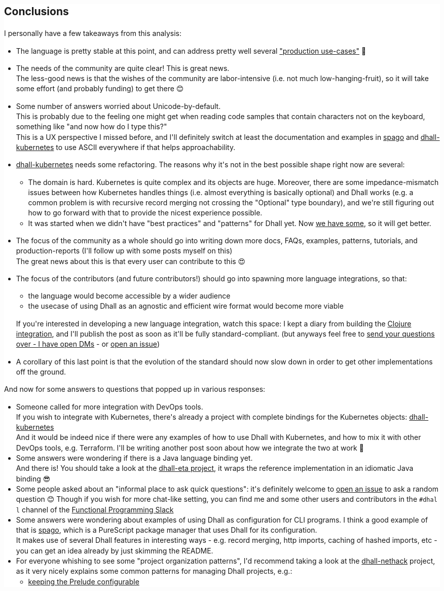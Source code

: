 ## Conclusions

I personally have a few takeaways from this analysis:
- The language is pretty stable at this point, and can address pretty well several
  ["production use-cases"][production-use] 🎉
- The needs of the community are quite clear! This is great news.  
  The less-good news is that the wishes of the community are labor-intensive (i.e. not much
  low-hanging-fruit), so it will take some effort (and probably funding) to get there 😊
- Some number of answers worried about Unicode-by-default.  
  This is probably due to the feeling one might get when reading code samples that contain
  characters not on the keyboard, something like "and now how do I type this?"  
  This is a UX perspective I missed before, and I'll definitely switch
  at least the documentation and examples in [spago][spago] and [dhall-kubernetes][dhall-kubernetes]
  to use ASCII everywhere if that helps approachability.
- [dhall-kubernetes][dhall-kubernetes] needs some refactoring. The reasons why it's not in the
  best possible shape right now are several:
  - The domain is hard. Kubernetes is quite complex and its objects are huge.
    Moreover, there are some impedance-mismatch issues between how Kubernetes handles things
    (i.e. almost everything is basically optional) and Dhall works (e.g. a common problem is with 
    recursive record merging not crossing the "Optional" type boundary), and we're still figuring out
    how to go forward with that to provide the nicest experience possible.
  - It was started when we didn't have "best practices" and "patterns" for Dhall yet.
    Now [we have some][nethack], so it will get better.
- The focus of the community as a whole should go into writing down more docs, FAQs, examples,
  patterns, tutorials, and production-reports (I'll follow up with some posts myself on this)  
  The great news about this is that every user can contribute to this 😍
- The focus of the contributors (and future contributors!) should go into spawning more language
  integrations, so that:
  - the language would become accessible by a wider audience
  - the usecase of using Dhall as an agnostic and efficient wire format would become more viable  
  
  If you're interested in developing a new language integration, watch this space: I kept a diary from
  building the [Clojure integration][dhall-clj], and I'll publish the post as
  soon as it'll be fully standard-compliant. (but anyways feel free to
  [send your questions over - I have open DMs][my-twitter] - or [open an issue][issues])
- A corollary of this last point is that the evolution of the standard should now slow down
  in order to get other implementations off the ground.  


And now for some answers to questions that popped up in various responses:
- Someone called for more integration with DevOps tools.  
  If you wish to integrate with Kubernetes, there's already a project with complete bindings
  for the Kubernetes objects: [dhall-kubernetes][dhall-kubernetes]  
  And it would be indeed nice if there were any examples of how to use Dhall with Kubernetes,
  and how to mix it with other DevOps tools, e.g. Terraform. I'll be writing another post soon
  about how we integrate the two at work 🙂
- Some answers were wondering if there is a Java language binding yet.  
  And there is! You should take a look at the [dhall-eta project][dhall-eta], it wraps the
  reference implementation in an idiomatic Java binding 😎
- Some people asked about an "informal place to ask quick questions": it's definitely welcome
  to [open an issue][issues] to ask a random question 😊
  Though if you wish for more chat-like setting, you can find me and some other users and
  contributors in the `#dhall` channel of the [Functional Programming Slack][fp-slack]
- Some answers were wondering about examples of using Dhall as configuration for CLI programs.
  I think a good example of that is [spago][spago], which is a PureScript package manager that uses
  Dhall for its configuration.  
  It makes use of several Dhall features in interesting ways - e.g. record merging, http imports,
  caching of hashed imports, etc - you can get an idea already by just skimming the README.
- For everyone whishing to see some "project organization patterns", I'd recommend taking a
  look at the [dhall-nethack][nethack] project, as it very nicely explains some common
  patterns for managing Dhall projects, e.g.:
  - [keeping the Prelude configurable][nethack-prelude]

[dhall-twitter]: https://twitter.com/dhall_lang
[gabriel-twitter]: https://twitter.com/GabrielG439
[my-twitter]: https://twitter.com/fabferrai
[dhall-year-review]: http://www.haskellforall.com/2019/01/dhall-year-in-review-2018-2019.html
[dhall-lang]: https://dhall-lang.org/
[dhall-clj]: https://github.com/f-f/dhall-clj
[fp-slack]: https://fpchat-invite.herokuapp.com/
[production-use]: https://github.com/dhall-lang/dhall-lang/wiki/Dhall-in-production
[nethack]: https://github.com/dhall-lang/dhall-nethack
[nethack-prelude]: https://github.com/dhall-lang/dhall-nethack/blob/master/Prelude.dhall
[nethack-types]: https://github.com/dhall-lang/dhall-nethack/blob/master/types.dhall
[nethack-defaults]: https://github.com/dhall-lang/dhall-nethack/blob/master/defaults.dhall
[nethack-render]: https://github.com/dhall-lang/dhall-nethack/blob/master/render/Config.dhall
[spago]: https://github.com/spacchetti/spago
[issues]: https://github.com/dhall-lang/dhall-lang/issues
[survey]: https://docs.google.com/forms/d/e/1FAIpQLSfQApsRF-lv6UXE1IHCLiABHrN9VN4NO6Tz4h61mKSiw76pBQ/viewform?hl=en
[survey-results]: https://docs.google.com/forms/d/e/1FAIpQLSfQApsRF-lv6UXE1IHCLiABHrN9VN4NO6Tz4h61mKSiw76pBQ/viewanalytics?hl=en
[last-year-survey]: https://docs.google.com/forms/d/e/1FAIpQLSed1N8eDTGsTpcff516MRRJdjM6wDNfYOxs1u8TufS7ecOKTw/viewanalytics
[dhall-kubernetes]: https://github.com/dhall-lang/dhall-kubernetes
[dhall-eta]: https://github.com/eta-lang/dhall-eta
[optional-keys-record-1]: https://github.com/dhall-lang/dhall-kubernetes/issues/46
[optional-keys-record-2]: https://github.com/dhall-lang/dhall-lang/issues/340
[opensource-financing]: https://github.com/nayafia/lemonade-stand
[gabriel-analysis]: http://www.haskellforall.com/2019/02/dhall-survey-results-2019-2019.html